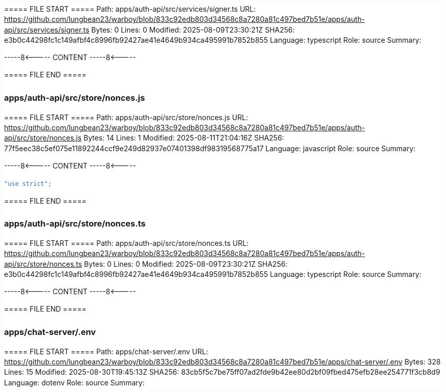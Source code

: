 <a id="apps-auth-api-src-services-signer-ts"></a>
===== FILE START =====
Path: apps/auth-api/src/services/signer.ts
URL: https://github.com/lungbean23/warboy/blob/833c92edb803d34568c8a7280a81c497bed7b51e/apps/auth-api/src/services/signer.ts
Bytes: 0  Lines: 0  Modified: 2025-08-09T23:30:21Z
SHA256: e3b0c44298fc1c149afbf4c8996fb92427ae41e4649b934ca495991b7852b855   Language: typescript   Role: source
Summary: 

-----8<----- CONTENT -----8<-----
```typescript
```
===== FILE END =====

### apps/auth-api/src/store/nonces.js

<a id="apps-auth-api-src-store-nonces-js"></a>
===== FILE START =====
Path: apps/auth-api/src/store/nonces.js
URL: https://github.com/lungbean23/warboy/blob/833c92edb803d34568c8a7280a81c497bed7b51e/apps/auth-api/src/store/nonces.js
Bytes: 14  Lines: 1  Modified: 2025-08-11T21:04:16Z
SHA256: 77f5eec38c5ef075e11892244ccf9e249d82937e07401398df98319568775a17   Language: javascript   Role: source
Summary: 

-----8<----- CONTENT -----8<-----
```javascript
"use strict";
```
===== FILE END =====

### apps/auth-api/src/store/nonces.ts

<a id="apps-auth-api-src-store-nonces-ts"></a>
===== FILE START =====
Path: apps/auth-api/src/store/nonces.ts
URL: https://github.com/lungbean23/warboy/blob/833c92edb803d34568c8a7280a81c497bed7b51e/apps/auth-api/src/store/nonces.ts
Bytes: 0  Lines: 0  Modified: 2025-08-09T23:30:21Z
SHA256: e3b0c44298fc1c149afbf4c8996fb92427ae41e4649b934ca495991b7852b855   Language: typescript   Role: source
Summary: 

-----8<----- CONTENT -----8<-----
```typescript
```
===== FILE END =====

### apps/chat-server/.env

<a id="apps-chat-server-env"></a>
===== FILE START =====
Path: apps/chat-server/.env
URL: https://github.com/lungbean23/warboy/blob/833c92edb803d34568c8a7280a81c497bed7b51e/apps/chat-server/.env
Bytes: 328  Lines: 15  Modified: 2025-08-30T19:45:13Z
SHA256: 83cb5f5c7be75ff07ad2fde9b42ee80d2bf09fbed475efb28ee254771f3cb8d9   Language: dotenv   Role: source
Summary: 
